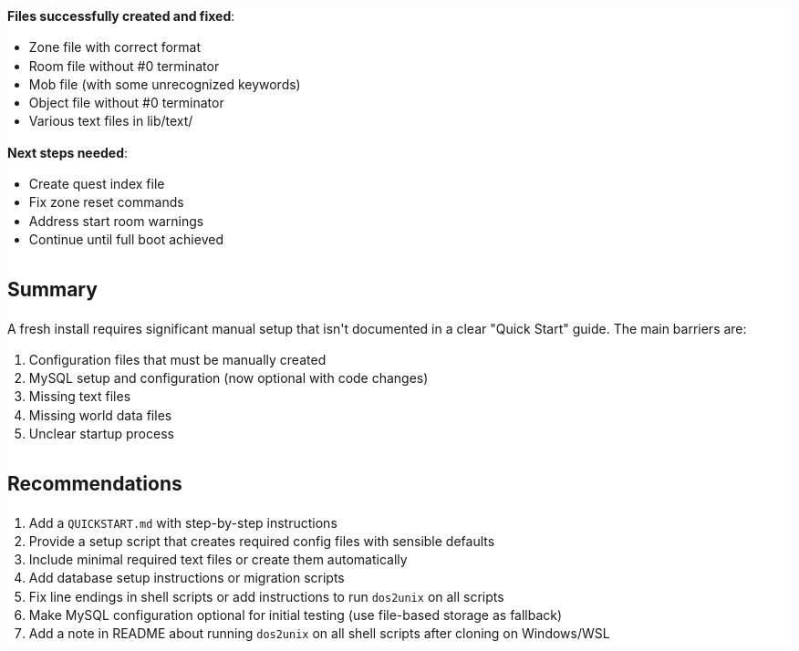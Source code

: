 **Files successfully created and fixed**:
- Zone file with correct format
- Room file without #0 terminator
- Mob file (with some unrecognized keywords)
- Object file without #0 terminator
- Various text files in lib/text/

**Next steps needed**:
- Create quest index file
- Fix zone reset commands
- Address start room warnings
- Continue until full boot achieved

## Summary
A fresh install requires significant manual setup that isn't documented in a clear "Quick Start" guide. The main barriers are:
1. Configuration files that must be manually created
2. MySQL setup and configuration (now optional with code changes)
3. Missing text files
4. Missing world data files
5. Unclear startup process

## Recommendations
1. Add a `QUICKSTART.md` with step-by-step instructions
2. Provide a setup script that creates required config files with sensible defaults
3. Include minimal required text files or create them automatically
4. Add database setup instructions or migration scripts
5. Fix line endings in shell scripts or add instructions to run `dos2unix` on all scripts
6. Make MySQL configuration optional for initial testing (use file-based storage as fallback)
7. Add a note in README about running `dos2unix` on all shell scripts after cloning on Windows/WSL